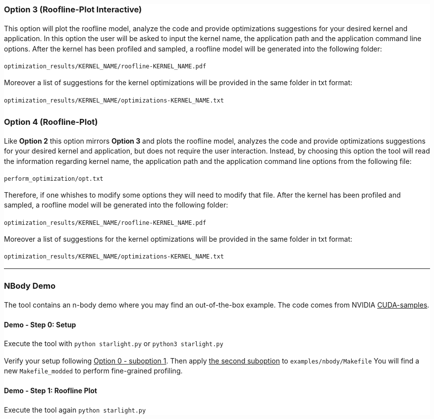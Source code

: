 ### <a name="optint"></a>Option 3 (Roofline-Plot Interactive)
This option will plot the roofline model, analyze the code and provide optimizations suggestions for your desired kernel and application.
In this option the user will be asked to input the kernel name, the application path and the application command line options.
After the kernel has been profiled and sampled, a roofline model will be generated into the following folder:
```
optimization_results/KERNEL_NAME/roofline-KERNEL_NAME.pdf
```
Moreover a list of suggestions for the kernel optimizations will be provided in the same folder in txt format:
```
optimization_results/KERNEL_NAME/optimizations-KERNEL_NAME.txt
```
### <a name="opt"></a>Option 4 (Roofline-Plot)
Like **Option 2** this option mirrors **Option 3** and plots the roofline model, analyzes the code and provide optimizations suggestions for your desired kernel and application, but does not require the user interaction.
Instead, by choosing this option the tool will read the information regarding kernel name, the application path and the application command line options from the following file:
```
perform_optimization/opt.txt
```
Therefore, if one whishes to modify some options they will need to modify that file.
After the kernel has been profiled and sampled, a roofline model will be generated into the following folder:
```
optimization_results/KERNEL_NAME/roofline-KERNEL_NAME.pdf
```
Moreover a list of suggestions for the kernel optimizations will be provided in the same folder in txt format:
```
optimization_results/KERNEL_NAME/optimizations-KERNEL_NAME.txt
```
</p>

------------------------------------------------------------------------

### NBody Demo
The tool contains an n-body demo where you may find an out-of-the-box example.
The code comes from NVIDIA [CUDA-samples](https://github.com/NVIDIA/cuda-samples).


#### Demo - Step 0: Setup 
Execute the tool with ```python starlight.py``` or ```python3 starlight.py```

Verify your setup following [Option 0 - suboption 1](#precheck).
Then apply [the second suboption](#precheck) to  ```examples/nbody/Makefile```
You will find a new `Makefile_modded` to perform fine-grained profiling.

#### Demo - Step 1: Roofline Plot
Execute the tool again ```python starlight.py```
